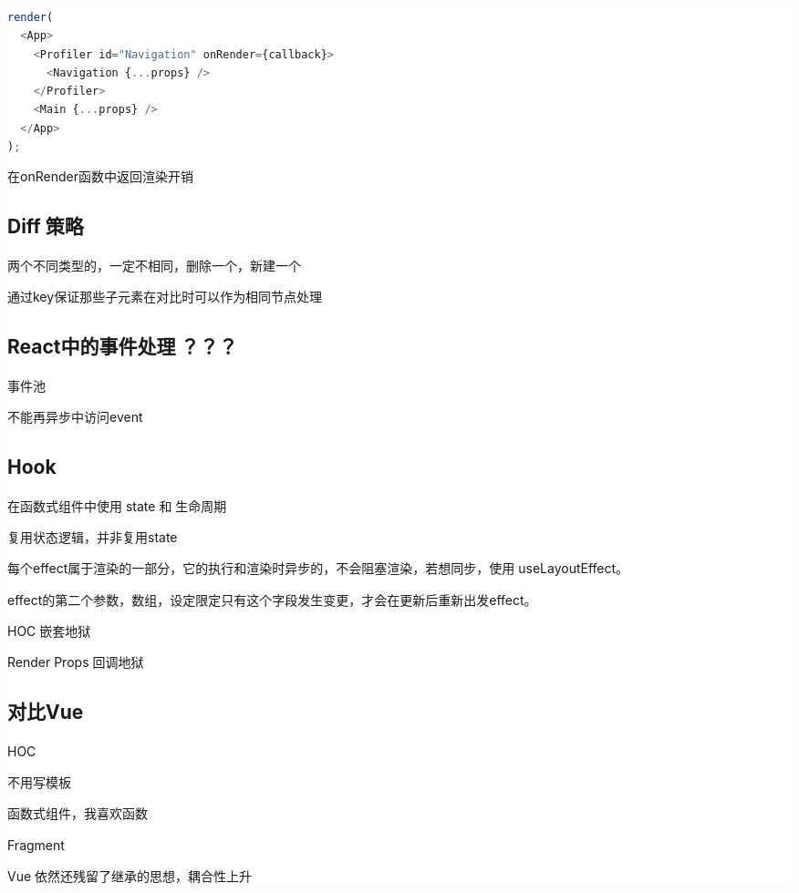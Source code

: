 ```js
render(
  <App>
    <Profiler id="Navigation" onRender={callback}>
      <Navigation {...props} />
    </Profiler>
    <Main {...props} />
  </App>
);
```

在onRender函数中返回渲染开销



## Diff 策略

两个不同类型的，一定不相同，删除一个，新建一个

通过key保证那些子元素在对比时可以作为相同节点处理

 

## React中的事件处理 ？？？

事件池

不能再异步中访问event



## Hook

在函数式组件中使用 state 和 生命周期

复用状态逻辑，并非复用state

每个effect属于渲染的一部分，它的执行和渲染时异步的，不会阻塞渲染，若想同步，使用 useLayoutEffect。

effect的第二个参数，数组，设定限定只有这个字段发生变更，才会在更新后重新出发effect。









HOC 嵌套地狱

Render Props  回调地狱

## 对比Vue

HOC

不用写模板

函数式组件，我喜欢函数

Fragment

Vue 依然还残留了继承的思想，耦合性上升






